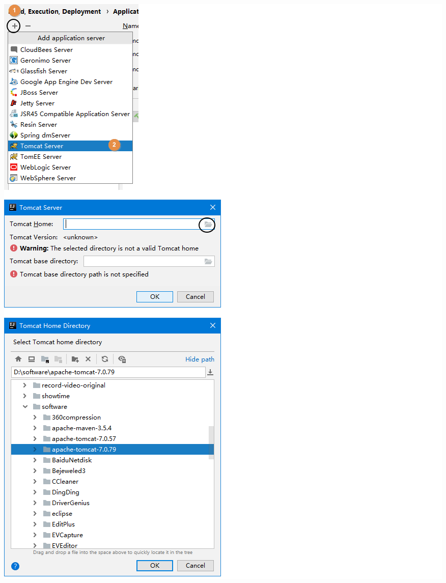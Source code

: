 ![./images](images/index/img018.png)

![./images](images/index/img019.png)

![./images](images/index/img020.png)
